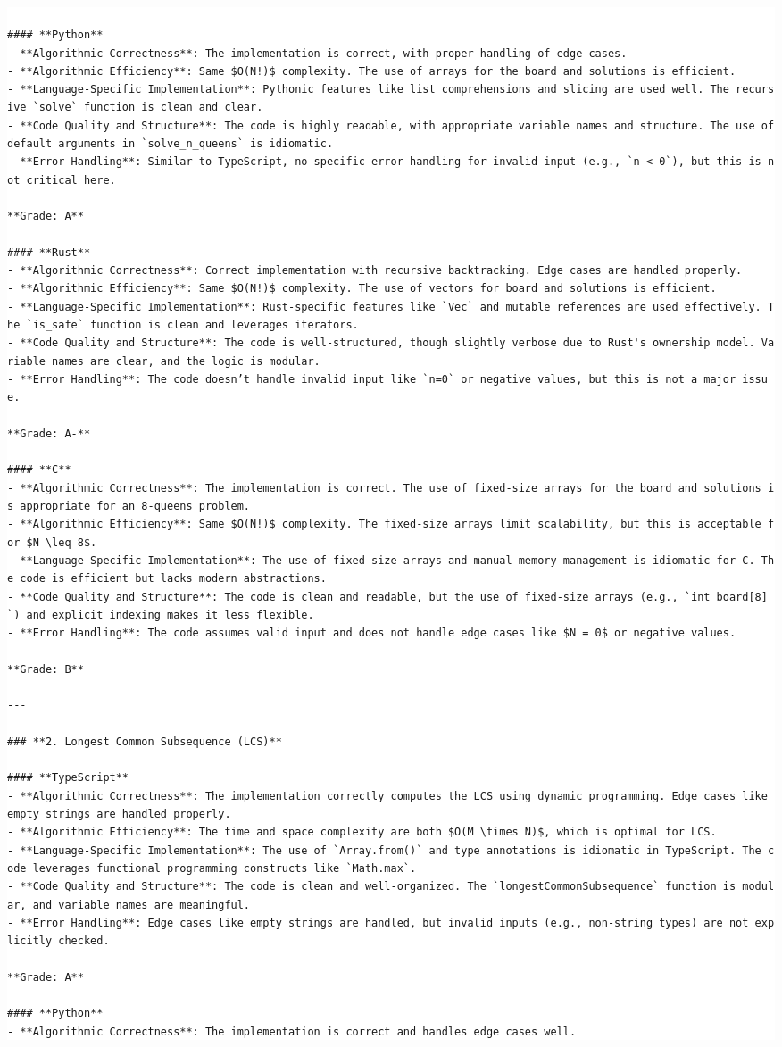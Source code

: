 ```

#### **Python**
- **Algorithmic Correctness**: The implementation is correct, with proper handling of edge cases.
- **Algorithmic Efficiency**: Same $O(N!)$ complexity. The use of arrays for the board and solutions is efficient.
- **Language-Specific Implementation**: Pythonic features like list comprehensions and slicing are used well. The recursive `solve` function is clean and clear.
- **Code Quality and Structure**: The code is highly readable, with appropriate variable names and structure. The use of default arguments in `solve_n_queens` is idiomatic.
- **Error Handling**: Similar to TypeScript, no specific error handling for invalid input (e.g., `n < 0`), but this is not critical here.

**Grade: A**

#### **Rust**
- **Algorithmic Correctness**: Correct implementation with recursive backtracking. Edge cases are handled properly.
- **Algorithmic Efficiency**: Same $O(N!)$ complexity. The use of vectors for board and solutions is efficient.
- **Language-Specific Implementation**: Rust-specific features like `Vec` and mutable references are used effectively. The `is_safe` function is clean and leverages iterators.
- **Code Quality and Structure**: The code is well-structured, though slightly verbose due to Rust's ownership model. Variable names are clear, and the logic is modular.
- **Error Handling**: The code doesn’t handle invalid input like `n=0` or negative values, but this is not a major issue.

**Grade: A-**

#### **C**
- **Algorithmic Correctness**: The implementation is correct. The use of fixed-size arrays for the board and solutions is appropriate for an 8-queens problem.
- **Algorithmic Efficiency**: Same $O(N!)$ complexity. The fixed-size arrays limit scalability, but this is acceptable for $N \leq 8$.
- **Language-Specific Implementation**: The use of fixed-size arrays and manual memory management is idiomatic for C. The code is efficient but lacks modern abstractions.
- **Code Quality and Structure**: The code is clean and readable, but the use of fixed-size arrays (e.g., `int board[8]`) and explicit indexing makes it less flexible.
- **Error Handling**: The code assumes valid input and does not handle edge cases like $N = 0$ or negative values.

**Grade: B**

---

### **2. Longest Common Subsequence (LCS)**

#### **TypeScript**
- **Algorithmic Correctness**: The implementation correctly computes the LCS using dynamic programming. Edge cases like empty strings are handled properly.
- **Algorithmic Efficiency**: The time and space complexity are both $O(M \times N)$, which is optimal for LCS.
- **Language-Specific Implementation**: The use of `Array.from()` and type annotations is idiomatic in TypeScript. The code leverages functional programming constructs like `Math.max`.
- **Code Quality and Structure**: The code is clean and well-organized. The `longestCommonSubsequence` function is modular, and variable names are meaningful.
- **Error Handling**: Edge cases like empty strings are handled, but invalid inputs (e.g., non-string types) are not explicitly checked.

**Grade: A**

#### **Python**
- **Algorithmic Correctness**: The implementation is correct and handles edge cases well.
```